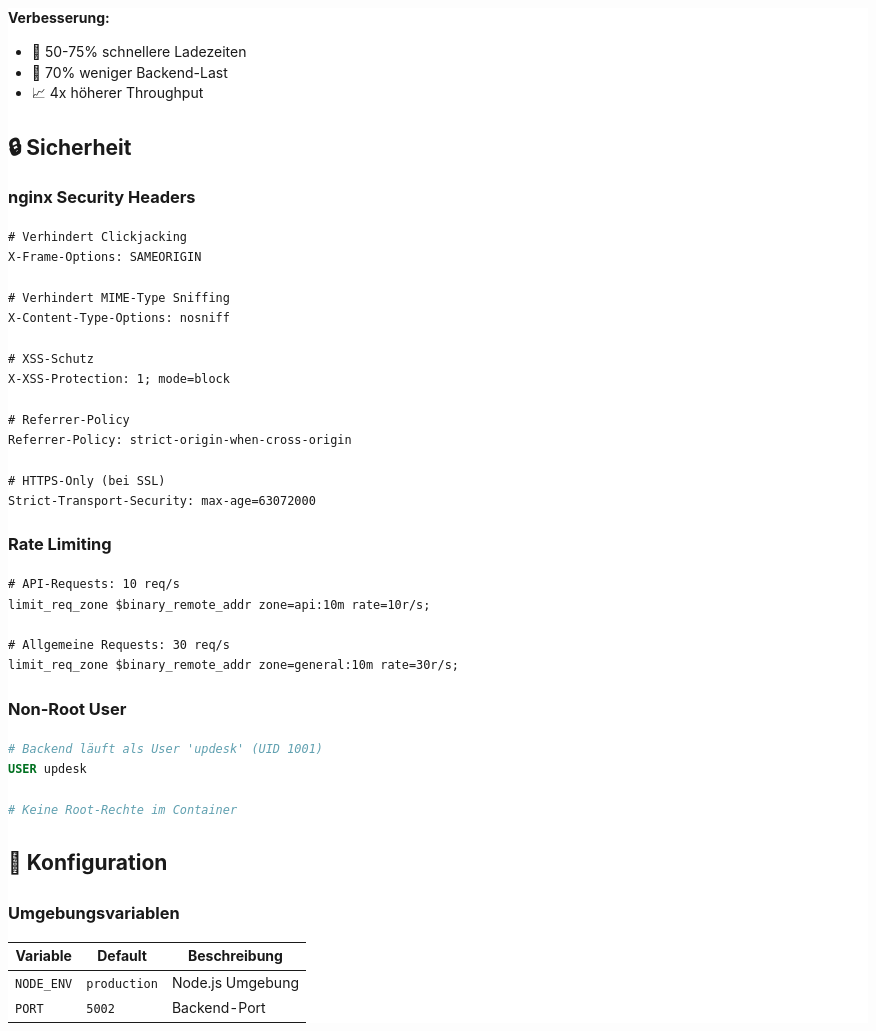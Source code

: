 **Verbesserung:**
- 🚀 50-75% schnellere Ladezeiten
- 💪 70% weniger Backend-Last
- 📈 4x höherer Throughput

## 🔒 Sicherheit

### nginx Security Headers

```nginx
# Verhindert Clickjacking
X-Frame-Options: SAMEORIGIN

# Verhindert MIME-Type Sniffing
X-Content-Type-Options: nosniff

# XSS-Schutz
X-XSS-Protection: 1; mode=block

# Referrer-Policy
Referrer-Policy: strict-origin-when-cross-origin

# HTTPS-Only (bei SSL)
Strict-Transport-Security: max-age=63072000
```

### Rate Limiting

```nginx
# API-Requests: 10 req/s
limit_req_zone $binary_remote_addr zone=api:10m rate=10r/s;

# Allgemeine Requests: 30 req/s
limit_req_zone $binary_remote_addr zone=general:10m rate=30r/s;
```

### Non-Root User

```dockerfile
# Backend läuft als User 'updesk' (UID 1001)
USER updesk

# Keine Root-Rechte im Container
```

## 🔧 Konfiguration

### Umgebungsvariablen

| Variable | Default | Beschreibung |
|----------|---------|--------------|
| `NODE_ENV` | `production` | Node.js Umgebung |
| `PORT` | `5002` | Backend-Port |
